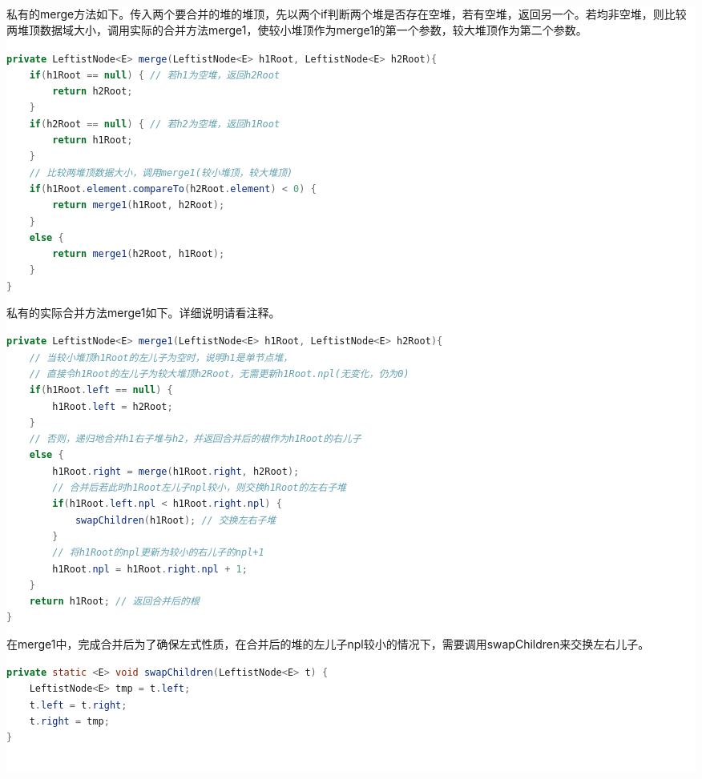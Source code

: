 私有的merge方法如下。传入两个要合并的堆的堆顶，先以两个if判断两个堆是否存在空堆，若有空堆，返回另一个。若均非空堆，则比较两堆顶数据域大小，调用实际的合并方法merge1，使较小堆顶作为merge1的第一个参数，较大堆顶作为第二个参数。

```java
private LeftistNode<E> merge(LeftistNode<E> h1Root, LeftistNode<E> h2Root){
    if(h1Root == null) { // 若h1为空堆，返回h2Root
        return h2Root;
    }
    if(h2Root == null) { // 若h2为空堆，返回h1Root
        return h1Root;
    }
    // 比较两堆顶数据大小，调用merge1(较小堆顶，较大堆顶)
    if(h1Root.element.compareTo(h2Root.element) < 0) {
        return merge1(h1Root, h2Root);
    }
    else {
        return merge1(h2Root, h1Root);
    }
}
```

私有的实际合并方法merge1如下。详细说明请看注释。

```java
private LeftistNode<E> merge1(LeftistNode<E> h1Root, LeftistNode<E> h2Root){
    // 当较小堆顶h1Root的左儿子为空时，说明h1是单节点堆，
    // 直接令h1Root的左儿子为较大堆顶h2Root，无需更新h1Root.npl(无变化，仍为0)
    if(h1Root.left == null) { 
        h1Root.left = h2Root;
    }
    // 否则，递归地合并h1右子堆与h2，并返回合并后的根作为h1Root的右儿子
    else {
        h1Root.right = merge(h1Root.right, h2Root);
        // 合并后若此时h1Root左儿子npl较小，则交换h1Root的左右子堆
        if(h1Root.left.npl < h1Root.right.npl) {
            swapChildren(h1Root); // 交换左右子堆
        }
        // 将h1Root的npl更新为较小的右儿子的npl+1
        h1Root.npl = h1Root.right.npl + 1;
    }
    return h1Root; // 返回合并后的根
}
```

在merge1中，完成合并后为了确保左式性质，在合并后的堆的左儿子npl较小的情况下，需要调用swapChildren来交换左右儿子。

```java
private static <E> void swapChildren(LeftistNode<E> t) {
    LeftistNode<E> tmp = t.left;
    t.left = t.right;
    t.right = tmp;
}
```

<br />
